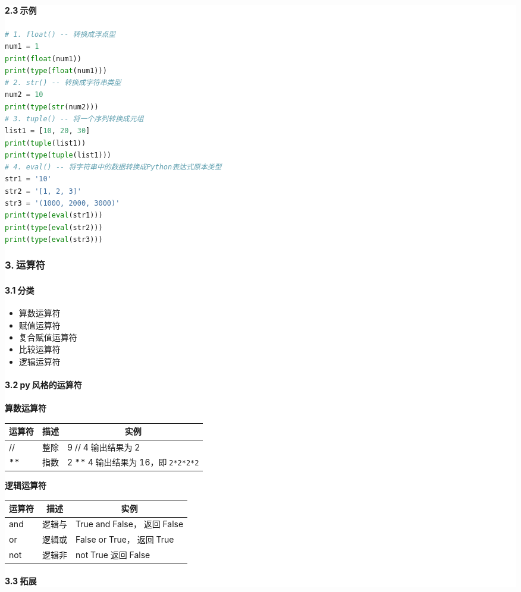 #### 2.3 示例

```py
# 1. float() -- 转换成浮点型
num1 = 1
print(float(num1))
print(type(float(num1)))
# 2. str() -- 转换成字符串类型
num2 = 10
print(type(str(num2)))
# 3. tuple() -- 将⼀个序列转换成元组
list1 = [10, 20, 30]
print(tuple(list1))
print(type(tuple(list1)))
# 4. eval() -- 将字符串中的数据转换成Python表达式原本类型
str1 = '10'
str2 = '[1, 2, 3]'
str3 = '(1000, 2000, 3000)'
print(type(eval(str1)))
print(type(eval(str2)))
print(type(eval(str3)))
```

### 3. 运算符

#### 3.1 分类

- 算数运算符
- 赋值运算符
- 复合赋值运算符
- ⽐较运算符
- 逻辑运算符

#### 3.2 py 风格的运算符

**算数运算符**

| 运算符 | 描述 | 实例                                |
| ------ | ---- | ----------------------------------- |
| //     | 整除 | 9 // 4 输出结果为 2                 |
| \*\*   | 指数 | 2 \** 4 输出结果为 16，即 `2*2*2*2` |

**逻辑运算符**

| 运算符 | 描述   | 实例                        |
| ------ | ------ | --------------------------- |
| and    | 逻辑与 | True and False， 返回 False |
| or     | 逻辑或 | False or True， 返回 True   |
| not    | 逻辑非 | not True 返回 False         |

#### 3.3 拓展
